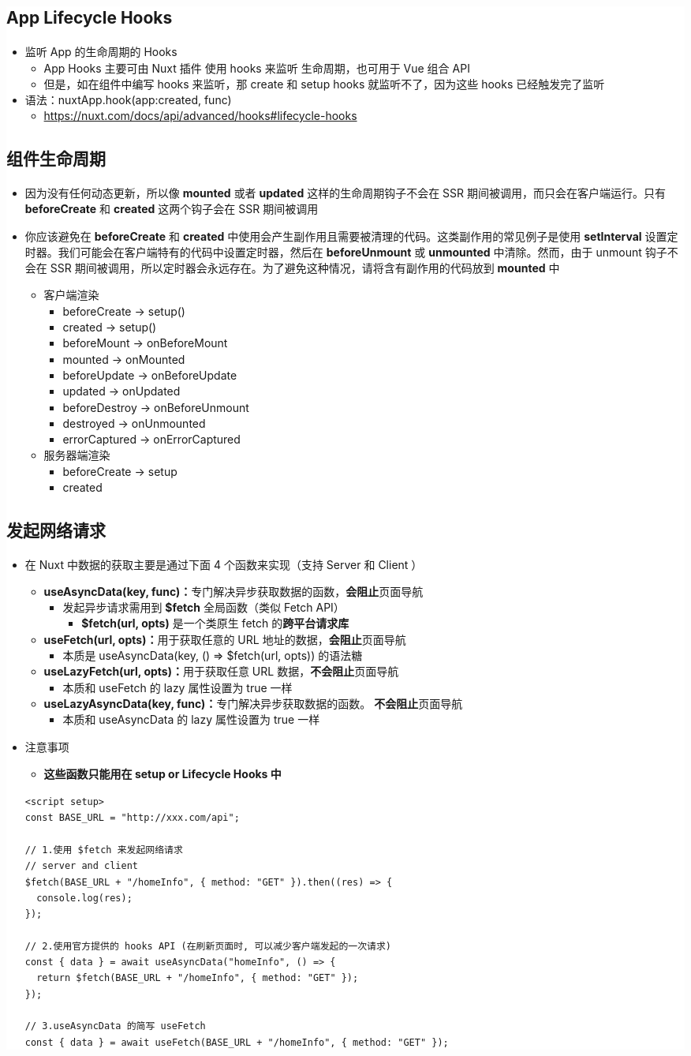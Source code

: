 ## App Lifecycle Hooks

- 监听 App 的生命周期的 Hooks
  - App Hooks 主要可由 Nuxt 插件 使用 hooks 来监听 生命周期，也可用于 Vue 组合 API
  - 但是，如在组件中编写 hooks 来监听，那 create 和 setup hooks 就监听不了，因为这些 hooks 已经触发完了监听
- 语法：nuxtApp.hook(app:created, func)
  - https://nuxt.com/docs/api/advanced/hooks#lifecycle-hooks

## 组件生命周期

- 因为没有任何动态更新，所以像 **mounted** 或者 **updated** 这样的生命周期钩子不会在 SSR 期间被调用，而只会在客户端运行。只有 **beforeCreate** 和 **created** 这两个钩子会在 SSR 期间被调用

- 你应该避免在 **beforeCreate** 和 **created** 中使用会产生副作用且需要被清理的代码。这类副作用的常见例子是使用 **setInterval** 设置定时器。我们可能会在客户端特有的代码中设置定时器，然后在 **beforeUnmount** 或 **unmounted** 中清除。然而，由于 unmount 钩子不会在 SSR 期间被调用，所以定时器会永远存在。为了避免这种情况，请将含有副作用的代码放到 **mounted** 中
  - 客户端渲染
    - beforeCreate -> setup()
    - created -> setup()
    - beforeMount -> onBeforeMount
    - mounted -> onMounted
    - beforeUpdate -> onBeforeUpdate
    - updated -> onUpdated
    - beforeDestroy -> onBeforeUnmount
    - destroyed -> onUnmounted
    - errorCaptured -> onErrorCaptured
  - 服务器端渲染
    - beforeCreate -> setup
    - created

## 发起网络请求

- 在 Nuxt 中数据的获取主要是通过下面 4 个函数来实现（支持 Server 和 Client ）

  - <b>useAsyncData(key, func)：</b>专门解决异步获取数据的函数，**会阻止**页面导航
    - 发起异步请求需用到 **$fetch** 全局函数（类似 Fetch API）
      - **$fetch(url, opts)** 是一个类原生 fetch 的**跨平台请求库**
  - <b>useFetch(url, opts)：</b>用于获取任意的 URL 地址的数据，**会阻止**页面导航
    - 本质是 useAsyncData(key, () => $fetch(url, opts)) 的语法糖
  - <b>useLazyFetch(url, opts)：</b>用于获取任意 URL 数据，**不会阻止**页面导航
    - 本质和 useFetch 的 lazy 属性设置为 true 一样
  - <b>useLazyAsyncData(key, func)：</b>专门解决异步获取数据的函数。 **不会阻止**页面导航
    - 本质和 useAsyncData 的 lazy 属性设置为 true 一样

- 注意事项

  - **这些函数只能用在 setup or Lifecycle Hooks 中**

  ```vue
  <script setup>
  const BASE_URL = "http://xxx.com/api";

  // 1.使用 $fetch 来发起网络请求
  // server and client
  $fetch(BASE_URL + "/homeInfo", { method: "GET" }).then((res) => {
    console.log(res);
  });

  // 2.使用官方提供的 hooks API (在刷新页面时, 可以减少客户端发起的一次请求)
  const { data } = await useAsyncData("homeInfo", () => {
    return $fetch(BASE_URL + "/homeInfo", { method: "GET" });
  });

  // 3.useAsyncData 的简写 useFetch
  const { data } = await useFetch(BASE_URL + "/homeInfo", { method: "GET" });
  ```